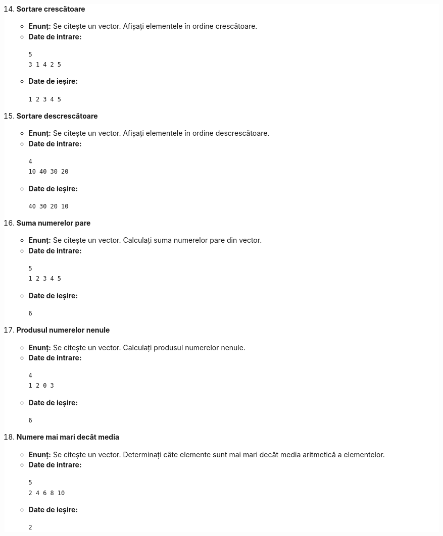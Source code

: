 14. **Sortare crescătoare**  
    - **Enunț:** Se citește un vector. Afișați elementele în ordine crescătoare.  
    - **Date de intrare:**  
      ```
      5
      3 1 4 2 5
      ```  
    - **Date de ieșire:**  
      ```
      1 2 3 4 5
      ```

15. **Sortare descrescătoare**  
    - **Enunț:** Se citește un vector. Afișați elementele în ordine descrescătoare.  
    - **Date de intrare:**  
      ```
      4
      10 40 30 20
      ```  
    - **Date de ieșire:**  
      ```
      40 30 20 10
      ```

16. **Suma numerelor pare**  
    - **Enunț:** Se citește un vector. Calculați suma numerelor pare din vector.  
    - **Date de intrare:**  
      ```
      5
      1 2 3 4 5
      ```  
    - **Date de ieșire:**  
      ```
      6
      ```

17. **Produsul numerelor nenule**  
    - **Enunț:** Se citește un vector. Calculați produsul numerelor nenule.  
    - **Date de intrare:**  
      ```
      4
      1 2 0 3
      ```  
    - **Date de ieșire:**  
      ```
      6
      ```

18. **Numere mai mari decât media**  
    - **Enunț:** Se citește un vector. Determinați câte elemente sunt mai mari decât media aritmetică a elementelor.  
    - **Date de intrare:**  
      ```
      5
      2 4 6 8 10
      ```  
    - **Date de ieșire:**  
      ```
      2
      ```
